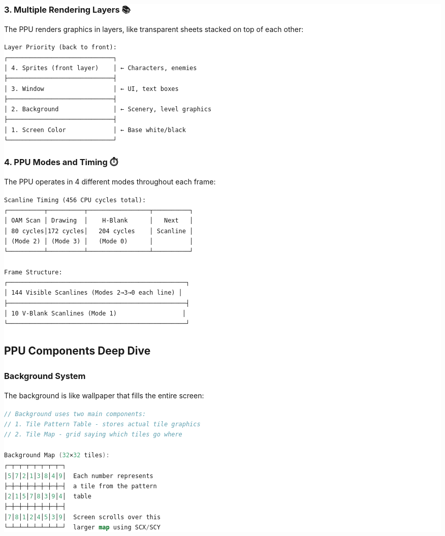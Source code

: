 ### 3. **Multiple Rendering Layers** 📚
The PPU renders graphics in layers, like transparent sheets stacked on top of each other:

```
Layer Priority (back to front):
┌─────────────────────────────┐
│ 4. Sprites (front layer)    │ ← Characters, enemies
├─────────────────────────────┤  
│ 3. Window                   │ ← UI, text boxes
├─────────────────────────────┤
│ 2. Background               │ ← Scenery, level graphics  
├─────────────────────────────┤
│ 1. Screen Color             │ ← Base white/black
└─────────────────────────────┘
```

### 4. **PPU Modes and Timing** ⏱️
The PPU operates in 4 different modes throughout each frame:

```
Scanline Timing (456 CPU cycles total):
┌──────────┬──────────┬─────────────────┬──────────┐
│ OAM Scan │ Drawing  │    H-Blank      │   Next   │
│ 80 cycles│172 cycles│   204 cycles    │ Scanline │
│ (Mode 2) │ (Mode 3) │   (Mode 0)      │          │
└──────────┴──────────┴─────────────────┴──────────┘

Frame Structure:
┌─────────────────────────────────────────────────┐
│ 144 Visible Scanlines (Modes 2→3→0 each line) │
├─────────────────────────────────────────────────┤
│ 10 V-Blank Scanlines (Mode 1)                  │ 
└─────────────────────────────────────────────────┘
```

## PPU Components Deep Dive

### Background System
The background is like wallpaper that fills the entire screen:

```go
// Background uses two main components:
// 1. Tile Pattern Table - stores actual tile graphics
// 2. Tile Map - grid saying which tiles go where

Background Map (32×32 tiles):
┌─┬─┬─┬─┬─┬─┬─┬─┐
│5│7│2│1│3│8│4│9│  Each number represents
├─┼─┼─┼─┼─┼─┼─┼─┤  a tile from the pattern
│2│1│5│7│8│3│9│4│  table
├─┼─┼─┼─┼─┼─┼─┼─┤  
│7│8│1│2│4│5│3│9│  Screen scrolls over this
└─┴─┴─┴─┴─┴─┴─┴─┘  larger map using SCX/SCY
```
